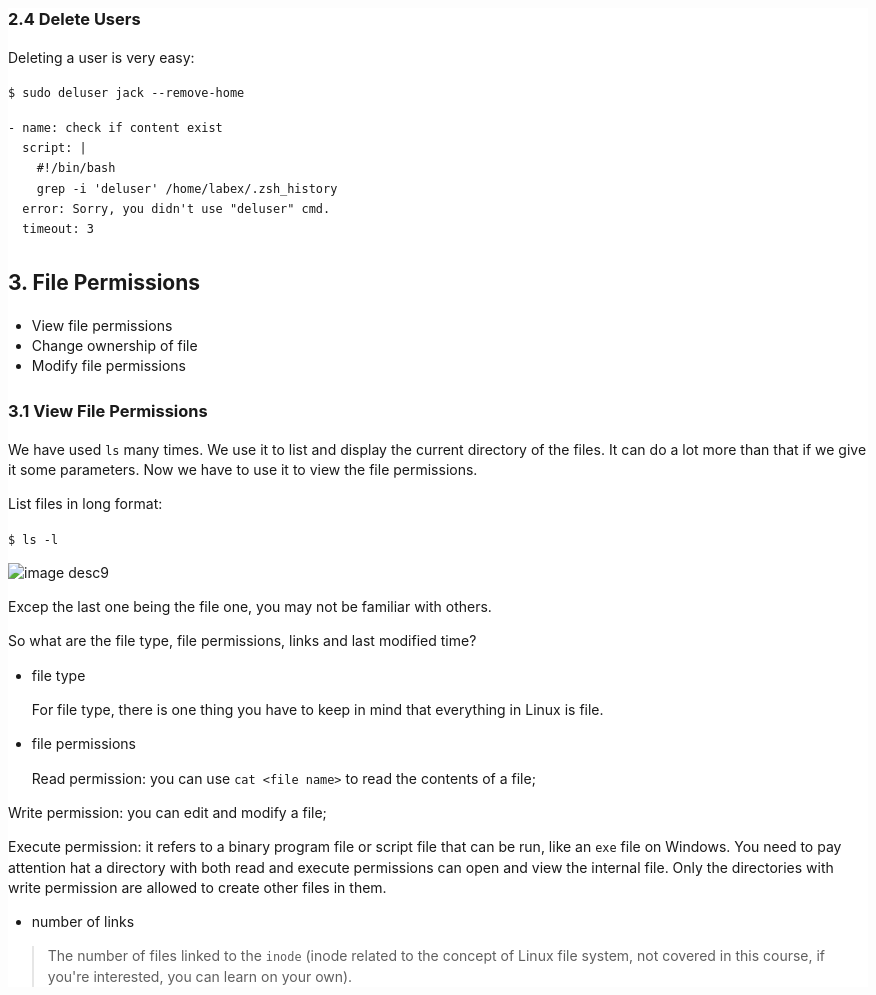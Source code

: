 ### 2.4 Delete Users

Deleting a user is very easy:

```
$ sudo deluser jack --remove-home
```

```checker
- name: check if content exist
  script: |
    #!/bin/bash
    grep -i 'deluser' /home/labex/.zsh_history
  error: Sorry, you didn't use "deluser" cmd.
  timeout: 3
```
## 3. File Permissions
- View file permissions
- Change ownership of file
- Modify file permissions

### 3.1 View File Permissions

We have used `ls` many times. We use it to list and display the current directory of the files. It can do a lot more than that if we give it some parameters. Now we have to use it to view the file permissions.

List files in long format:

```
$ ls -l
```

![image desc9](https://labex.io/upload/V/U/C/G5XvChjYhfTV.jpeg)

Excep the last one being the file one, you may not be familiar with others.

So what are the file type, file permissions, links and last modified time?

- file type

  For file type, there is one thing you have to keep in mind that everything in Linux is file.

- file permissions

  Read permission: you can use `cat <file name>`  to read the contents of a file;

Write permission: you can edit and modify a file;

Execute permission: it refers to a binary program file or script file that can be run, like an `exe` file on Windows. You need to pay attention hat a directory with both read and execute permissions can open and view the internal file. Only the directories with write permission are allowed to create other files in them.

- number of links

> The number of files linked to the `inode` (inode related to the concept of Linux file system, not covered in this course, if you're interested, you can learn on your own).
